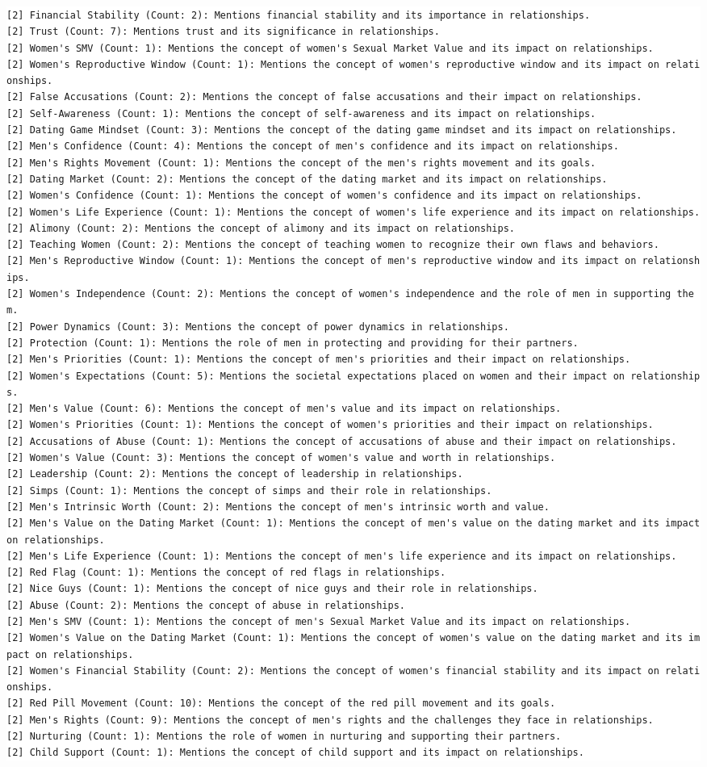 	[2] Financial Stability (Count: 2): Mentions financial stability and its importance in relationships.
	[2] Trust (Count: 7): Mentions trust and its significance in relationships.
	[2] Women's SMV (Count: 1): Mentions the concept of women's Sexual Market Value and its impact on relationships.
	[2] Women's Reproductive Window (Count: 1): Mentions the concept of women's reproductive window and its impact on relationships.
	[2] False Accusations (Count: 2): Mentions the concept of false accusations and their impact on relationships.
	[2] Self-Awareness (Count: 1): Mentions the concept of self-awareness and its impact on relationships.
	[2] Dating Game Mindset (Count: 3): Mentions the concept of the dating game mindset and its impact on relationships.
	[2] Men's Confidence (Count: 4): Mentions the concept of men's confidence and its impact on relationships.
	[2] Men's Rights Movement (Count: 1): Mentions the concept of the men's rights movement and its goals.
	[2] Dating Market (Count: 2): Mentions the concept of the dating market and its impact on relationships.
	[2] Women's Confidence (Count: 1): Mentions the concept of women's confidence and its impact on relationships.
	[2] Women's Life Experience (Count: 1): Mentions the concept of women's life experience and its impact on relationships.
	[2] Alimony (Count: 2): Mentions the concept of alimony and its impact on relationships.
	[2] Teaching Women (Count: 2): Mentions the concept of teaching women to recognize their own flaws and behaviors.
	[2] Men's Reproductive Window (Count: 1): Mentions the concept of men's reproductive window and its impact on relationships.
	[2] Women's Independence (Count: 2): Mentions the concept of women's independence and the role of men in supporting them.
	[2] Power Dynamics (Count: 3): Mentions the concept of power dynamics in relationships.
	[2] Protection (Count: 1): Mentions the role of men in protecting and providing for their partners.
	[2] Men's Priorities (Count: 1): Mentions the concept of men's priorities and their impact on relationships.
	[2] Women's Expectations (Count: 5): Mentions the societal expectations placed on women and their impact on relationships.
	[2] Men's Value (Count: 6): Mentions the concept of men's value and its impact on relationships.
	[2] Women's Priorities (Count: 1): Mentions the concept of women's priorities and their impact on relationships.
	[2] Accusations of Abuse (Count: 1): Mentions the concept of accusations of abuse and their impact on relationships.
	[2] Women's Value (Count: 3): Mentions the concept of women's value and worth in relationships.
	[2] Leadership (Count: 2): Mentions the concept of leadership in relationships.
	[2] Simps (Count: 1): Mentions the concept of simps and their role in relationships.
	[2] Men's Intrinsic Worth (Count: 2): Mentions the concept of men's intrinsic worth and value.
	[2] Men's Value on the Dating Market (Count: 1): Mentions the concept of men's value on the dating market and its impact on relationships.
	[2] Men's Life Experience (Count: 1): Mentions the concept of men's life experience and its impact on relationships.
	[2] Red Flag (Count: 1): Mentions the concept of red flags in relationships.
	[2] Nice Guys (Count: 1): Mentions the concept of nice guys and their role in relationships.
	[2] Abuse (Count: 2): Mentions the concept of abuse in relationships.
	[2] Men's SMV (Count: 1): Mentions the concept of men's Sexual Market Value and its impact on relationships.
	[2] Women's Value on the Dating Market (Count: 1): Mentions the concept of women's value on the dating market and its impact on relationships.
	[2] Women's Financial Stability (Count: 2): Mentions the concept of women's financial stability and its impact on relationships.
	[2] Red Pill Movement (Count: 10): Mentions the concept of the red pill movement and its goals.
	[2] Men's Rights (Count: 9): Mentions the concept of men's rights and the challenges they face in relationships.
	[2] Nurturing (Count: 1): Mentions the role of women in nurturing and supporting their partners.
	[2] Child Support (Count: 1): Mentions the concept of child support and its impact on relationships.